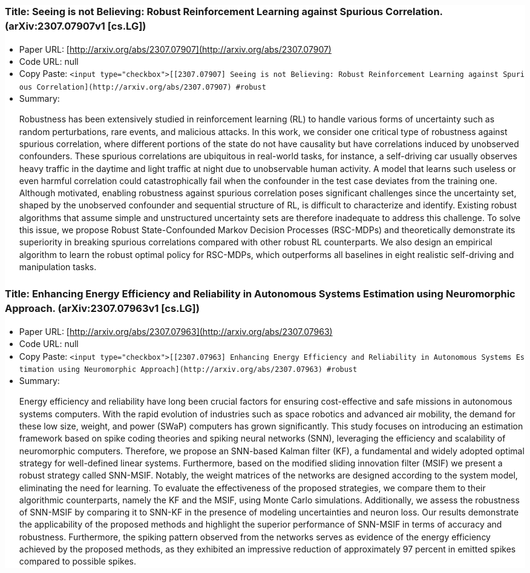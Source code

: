 ### Title: Seeing is not Believing: Robust Reinforcement Learning against Spurious Correlation. (arXiv:2307.07907v1 [cs.LG])
* Paper URL: [http://arxiv.org/abs/2307.07907](http://arxiv.org/abs/2307.07907)
* Code URL: null
* Copy Paste: `<input type="checkbox">[[2307.07907] Seeing is not Believing: Robust Reinforcement Learning against Spurious Correlation](http://arxiv.org/abs/2307.07907) #robust`
* Summary: <p>Robustness has been extensively studied in reinforcement learning (RL) to
handle various forms of uncertainty such as random perturbations, rare events,
and malicious attacks. In this work, we consider one critical type of
robustness against spurious correlation, where different portions of the state
do not have causality but have correlations induced by unobserved confounders.
These spurious correlations are ubiquitous in real-world tasks, for instance, a
self-driving car usually observes heavy traffic in the daytime and light
traffic at night due to unobservable human activity. A model that learns such
useless or even harmful correlation could catastrophically fail when the
confounder in the test case deviates from the training one. Although motivated,
enabling robustness against spurious correlation poses significant challenges
since the uncertainty set, shaped by the unobserved confounder and sequential
structure of RL, is difficult to characterize and identify. Existing robust
algorithms that assume simple and unstructured uncertainty sets are therefore
inadequate to address this challenge. To solve this issue, we propose Robust
State-Confounded Markov Decision Processes (RSC-MDPs) and theoretically
demonstrate its superiority in breaking spurious correlations compared with
other robust RL counterparts. We also design an empirical algorithm to learn
the robust optimal policy for RSC-MDPs, which outperforms all baselines in
eight realistic self-driving and manipulation tasks.
</p>

### Title: Enhancing Energy Efficiency and Reliability in Autonomous Systems Estimation using Neuromorphic Approach. (arXiv:2307.07963v1 [cs.LG])
* Paper URL: [http://arxiv.org/abs/2307.07963](http://arxiv.org/abs/2307.07963)
* Code URL: null
* Copy Paste: `<input type="checkbox">[[2307.07963] Enhancing Energy Efficiency and Reliability in Autonomous Systems Estimation using Neuromorphic Approach](http://arxiv.org/abs/2307.07963) #robust`
* Summary: <p>Energy efficiency and reliability have long been crucial factors for ensuring
cost-effective and safe missions in autonomous systems computers. With the
rapid evolution of industries such as space robotics and advanced air mobility,
the demand for these low size, weight, and power (SWaP) computers has grown
significantly. This study focuses on introducing an estimation framework based
on spike coding theories and spiking neural networks (SNN), leveraging the
efficiency and scalability of neuromorphic computers. Therefore, we propose an
SNN-based Kalman filter (KF), a fundamental and widely adopted optimal strategy
for well-defined linear systems. Furthermore, based on the modified sliding
innovation filter (MSIF) we present a robust strategy called SNN-MSIF. Notably,
the weight matrices of the networks are designed according to the system model,
eliminating the need for learning. To evaluate the effectiveness of the
proposed strategies, we compare them to their algorithmic counterparts, namely
the KF and the MSIF, using Monte Carlo simulations. Additionally, we assess the
robustness of SNN-MSIF by comparing it to SNN-KF in the presence of modeling
uncertainties and neuron loss. Our results demonstrate the applicability of the
proposed methods and highlight the superior performance of SNN-MSIF in terms of
accuracy and robustness. Furthermore, the spiking pattern observed from the
networks serves as evidence of the energy efficiency achieved by the proposed
methods, as they exhibited an impressive reduction of approximately 97 percent
in emitted spikes compared to possible spikes.
</p>
